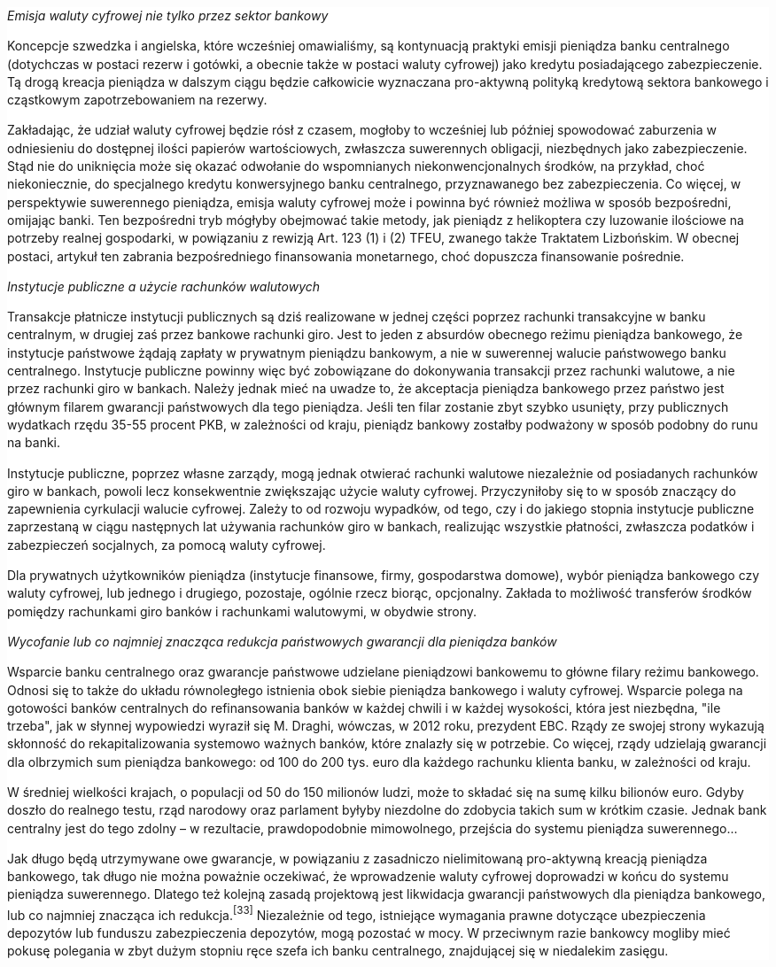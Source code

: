 <p class="p18"><span class="s1"><i>Emisja waluty cyfrowej nie tylko przez sektor bankowy</i></span></p>
<p class="p16"><span class="s1">Koncepcje szwedzka i angielska, które wcześniej omawialiśmy, są kontynuacją praktyki emisji pieniądza banku centralnego (dotychczas w postaci rezerw i gotówki, a obecnie także w postaci waluty cyfrowej) jako kredytu posiadającego zabezpieczenie. Tą drogą kreacja pieniądza w dalszym ciągu będzie całkowicie wyznaczana pro-aktywną polityką kredytową sektora bankowego i cząstkowym zapotrzebowaniem na rezerwy.</span></p>
<p class="p16"><span class="s1">Zakładając, że udział waluty cyfrowej będzie rósł z czasem, mogłoby to wcześniej lub później spowodować zaburzenia w odniesieniu do dostępnej ilości papierów wartościowych, zwłaszcza suwerennych obligacji, niezbędnych jako zabezpieczenie. Stąd nie do uniknięcia może się okazać odwołanie do wspomnianych niekonwencjonalnych środków, na przykład, choć niekoniecznie, do specjalnego kredytu konwersyjnego banku centralnego, przyznawanego bez zabezpieczenia. Co więcej, w perspektywie suwerennego pieniądza, emisja waluty cyfrowej może i powinna być również możliwa w sposób bezpośredni, omijając banki. Ten bezpośredni tryb mógłyby obejmować takie metody, jak pieniądz z helikoptera czy luzowanie ilościowe na potrzeby realnej gospodarki, w powiązaniu z rewizją Art. 123 (1) i (2) TFEU, zwanego także Traktatem Lizbońskim. W obecnej postaci, artykuł ten zabrania bezpośredniego finansowania monetarnego, choć dopuszcza finansowanie pośrednie.</span></p>
<p class="p18"><span class="s1"><i>Instytucje publiczne a użycie rachunków walutowych</i></span></p>
<p class="p16"><span class="s1">Transakcje płatnicze instytucji publicznych są dziś realizowane w jednej części poprzez rachunki transakcyjne w banku centralnym, w drugiej zaś przez bankowe rachunki giro. Jest to jeden z absurdów obecnego reżimu pieniądza bankowego, że instytucje państwowe żądają zapłaty w prywatnym pieniądzu bankowym, a nie w suwerennej walucie państwowego banku centralnego. Instytucje publiczne powinny więc być zobowiązane do dokonywania transakcji przez rachunki walutowe, a nie przez rachunki giro w bankach. Należy jednak mieć na uwadze to, że akceptacja pieniądza bankowego przez państwo jest głównym filarem gwarancji państwowych dla tego pieniądza. Jeśli ten filar zostanie zbyt szybko usunięty, przy publicznych wydatkach rzędu 35-55 procent PKB, w zależności od kraju, pieniądz bankowy zostałby podważony w sposób podobny do runu na banki.</span></p>
<p class="p16"><span class="s1">Instytucje publiczne, poprzez własne zarządy, mogą jednak otwierać rachunki walutowe niezależnie od posiadanych rachunków giro w bankach, powoli lecz konsekwentnie zwiększając użycie waluty cyfrowej. Przyczyniłoby się to w sposób znaczący do zapewnienia cyrkulacji walucie cyfrowej. Zależy to od rozwoju wypadków, od tego, czy i do jakiego stopnia instytucje publiczne zaprzestaną w ciągu następnych lat używania rachunków giro w bankach, realizując wszystkie płatności, zwłaszcza podatków i zabezpieczeń socjalnych, za pomocą waluty cyfrowej.</span></p>
<p class="p16"><span class="s1">Dla prywatnych użytkowników pieniądza (instytucje finansowe, firmy, gospodarstwa domowe), wybór pieniądza bankowego czy waluty cyfrowej, lub jednego i drugiego, pozostaje, ogólnie rzecz biorąc, opcjonalny. Zakłada to możliwość transferów środków pomiędzy rachunkami giro banków i rachunkami walutowymi, w obydwie strony.</span></p>
<p class="p18"><span class="s1"><i>Wycofanie lub co najmniej znacząca redukcja państwowych gwarancji dla pieniądza banków</i></span></p>
<p class="p16"><span class="s1">Wsparcie banku centralnego oraz gwarancje państwowe udzielane pieniądzowi bankowemu to główne filary reżimu bankowego. Odnosi się to także do układu równoległego istnienia obok siebie pieniądza bankowego i waluty cyfrowej. Wsparcie polega na gotowości banków centralnych do refinansowania banków w każdej chwili i w każdej wysokości, która jest niezbędna, "ile trzeba", jak w słynnej wypowiedzi wyraził się M. Draghi, wówczas, w 2012 roku, prezydent EBC. Rządy ze swojej strony wykazują skłonność do rekapitalizowania systemowo ważnych banków, które znalazły się w potrzebie. Co więcej, rządy udzielają gwarancji dla olbrzymich sum pieniądza bankowego: od 100 do 200 tys. euro dla każdego rachunku klienta banku, w zależności od kraju.<span class="Apple-converted-space"> </span></span></p>
<p class="p16"><span class="s1">W średniej wielkości krajach, o populacji od 50 do 150 milionów ludzi, może to składać się na sumę kilku bilionów euro. Gdyby doszło do realnego testu, rząd narodowy oraz parlament byłyby niezdolne do zdobycia takich sum w krótkim czasie. Jednak bank centralny jest do tego zdolny – w rezultacie, prawdopodobnie mimowolnego, przejścia do systemu pieniądza suwerennego...</span></p>
<p class="p16"><span class="s1">Jak długo będą utrzymywane owe gwarancje, w powiązaniu z zasadniczo nielimitowaną pro-aktywną kreacją pieniądza bankowego, tak długo nie można poważnie oczekiwać, że wprowadzenie waluty cyfrowej doprowadzi w końcu do systemu pieniądza suwerennego. Dlatego też kolejną zasadą projektową jest likwidacja gwarancji państwowych dla pieniądza bankowego, lub co najmniej znacząca ich redukcja.</span><span class="s6"><sup>[33]</sup></span><span class="s1"> Niezależnie od tego, istniejące wymagania prawne dotyczące ubezpieczenia depozytów lub funduszu zabezpieczenia depozytów, mogą pozostać w mocy. W przeciwnym razie bankowcy mogliby mieć pokusę polegania w zbyt dużym stopniu ręce szefa ich banku centralnego, znajdującej się w niedalekim zasięgu.</span></p>
